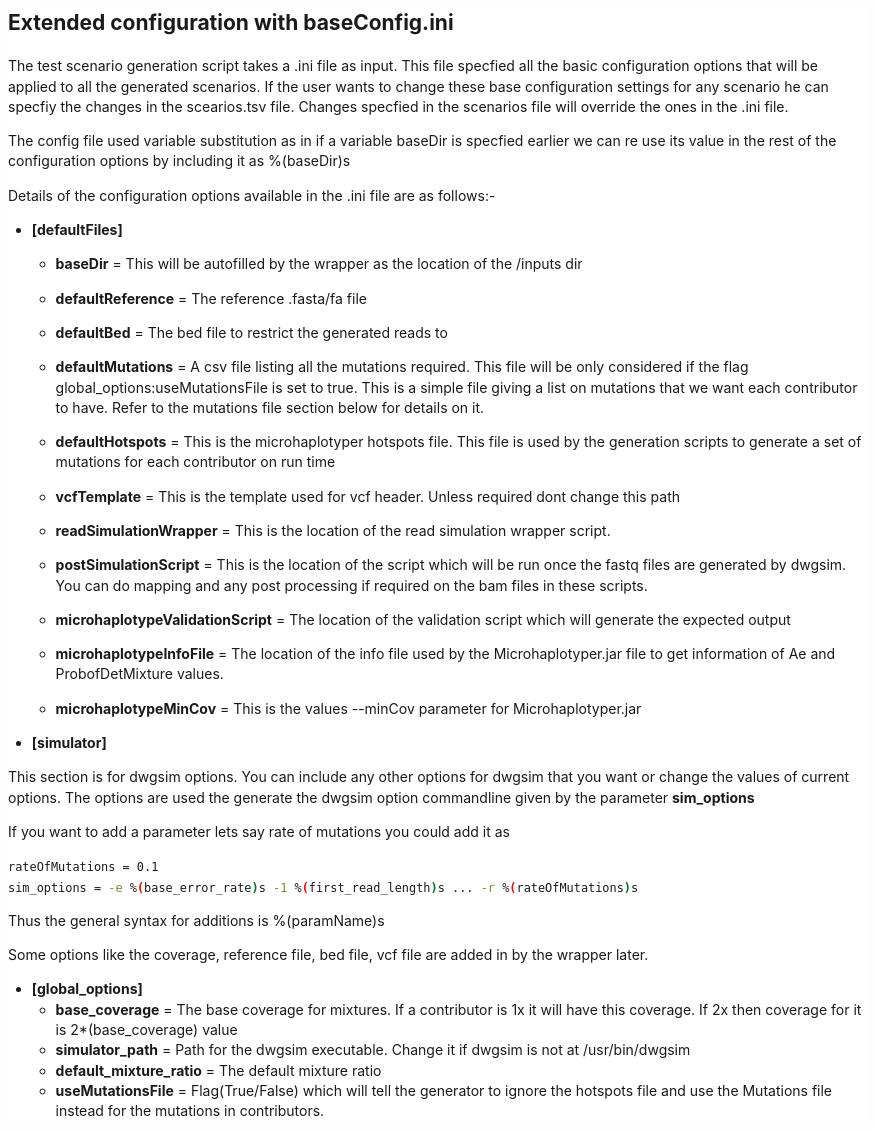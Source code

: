 ## Extended configuration with baseConfig.ini
The test scenario generation script takes a .ini file as input. This file specfied all the basic configuration options that will be applied to all the generated scenarios. If the user wants to change these base configuration settings for any scenario he can specfiy the changes in the scearios.tsv file. Changes specfied in the scenarios file will override the ones in the .ini file.

The config file used variable substitution as in if a variable baseDir is specfied earlier we can re use its value in the rest of the configuration options by including it as %(baseDir)s

Details of the configuration options available in the .ini file are as follows:-

- **[defaultFiles]**
  - **baseDir** = This will be autofilled by the wrapper as the location of the /inputs dir
  - **defaultReference** = The reference .fasta/fa file
  - **defaultBed** = The bed file to restrict the generated reads to
  - **defaultMutations** = A csv file listing all the mutations required. This file will be only considered if the flag global_options:useMutationsFile is set to true. This is a simple file giving a list on mutations that we want each contributor to have. Refer to the mutations file section below for details on it.
  - **defaultHotspots** = This is the microhaplotyper hotspots file. This file is used by the generation scripts to generate a set of mutations for each contributor on run time
  - **vcfTemplate** = This is the template used for vcf header. Unless required dont change this path

  - **readSimulationWrapper** = This is the location of the read simulation wrapper script.
  - **postSimulationScript** = This is the location of the script which will be run once the fastq files are generated by dwgsim. You can do mapping and any post processing if required on the bam files in these scripts.
  - **microhaplotypeValidationScript** = The location of the validation script which will generate the expected output
  - **microhaplotypeInfoFile** = The location of the info file used by the Microhaplotyper.jar file to get information of Ae and ProbofDetMixture values.
  - **microhaplotypeMinCov** = This is the values --minCov parameter for Microhaplotyper.jar


- **[simulator]**

This section is for dwgsim options. You can include any other options for dwgsim that you want or change the values of current options.
The options are used the generate the dwgsim option commandline given by the parameter **sim_options**

If you want to add a parameter lets say rate of mutations you could add it as
```bash
rateOfMutations = 0.1
sim_options = -e %(base_error_rate)s -1 %(first_read_length)s ... -r %(rateOfMutations)s
```
Thus the general syntax for additions is %(paramName)s

Some options like the coverage, reference file, bed file, vcf file are added in by the wrapper later.


- **[global_options]**
  - **base_coverage** = The base coverage for mixtures. If a contributor is 1x it will have this coverage. If 2x then coverage for it is 2*(base_coverage) value
  - **simulator_path** = Path for the dwgsim executable. Change it if dwgsim is not at /usr/bin/dwgsim
  - **default_mixture_ratio** = The default mixture ratio
  - **useMutationsFile** = Flag(True/False) which will tell the generator to ignore the hotspots file and use the Mutations file instead for the mutations in contributors.
